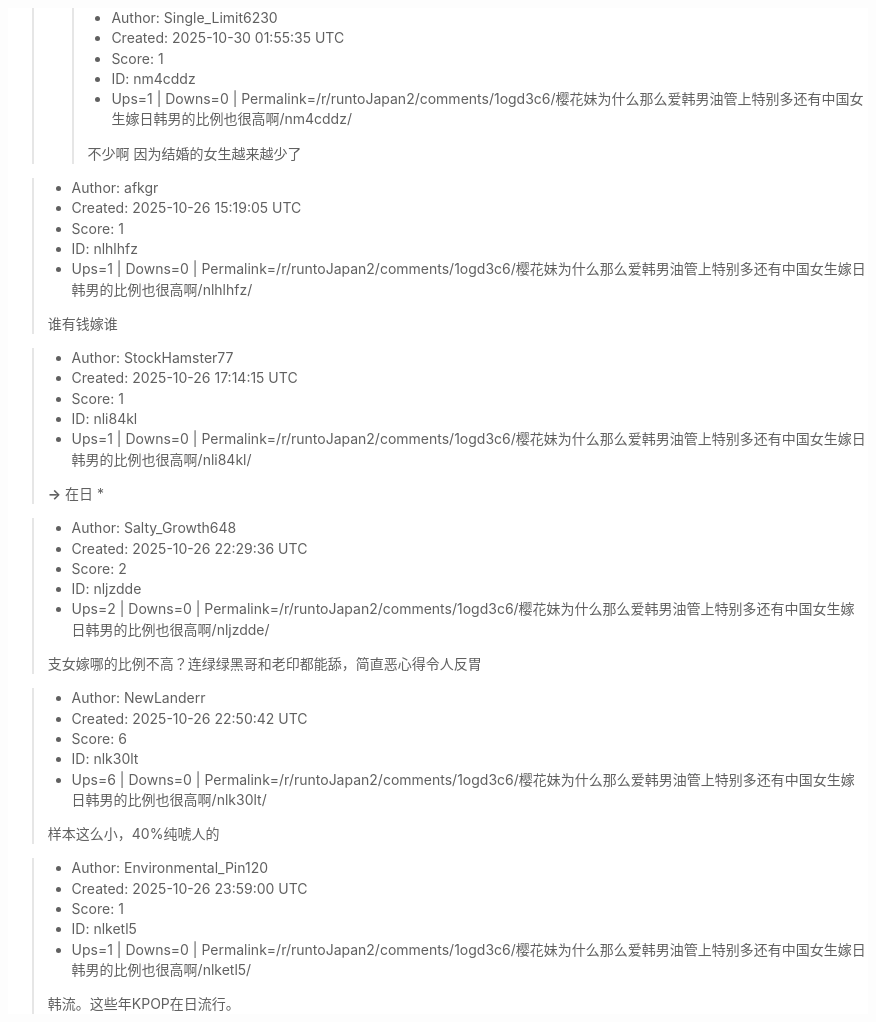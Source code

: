 >> - Author: Single_Limit6230
>> - Created: 2025-10-30 01:55:35 UTC
>> - Score: 1
>> - ID: nm4cddz
>> - Ups=1 | Downs=0 | Permalink=/r/runtoJapan2/comments/1ogd3c6/樱花妹为什么那么爱韩男油管上特别多还有中国女生嫁日韩男的比例也很高啊/nm4cddz/
>>
>> 不少啊 因为结婚的女生越来越少了

> - Author: afkgr
> - Created: 2025-10-26 15:19:05 UTC
> - Score: 1
> - ID: nlhlhfz
> - Ups=1 | Downs=0 | Permalink=/r/runtoJapan2/comments/1ogd3c6/樱花妹为什么那么爱韩男油管上特别多还有中国女生嫁日韩男的比例也很高啊/nlhlhfz/
>
> 谁有钱嫁谁

> - Author: StockHamster77
> - Created: 2025-10-26 17:14:15 UTC
> - Score: 1
> - ID: nli84kl
> - Ups=1 | Downs=0 | Permalink=/r/runtoJapan2/comments/1ogd3c6/樱花妹为什么那么爱韩男油管上特别多还有中国女生嫁日韩男的比例也很高啊/nli84kl/
>
> **→** 在日 \*

> - Author: Salty_Growth648
> - Created: 2025-10-26 22:29:36 UTC
> - Score: 2
> - ID: nljzdde
> - Ups=2 | Downs=0 | Permalink=/r/runtoJapan2/comments/1ogd3c6/樱花妹为什么那么爱韩男油管上特别多还有中国女生嫁日韩男的比例也很高啊/nljzdde/
>
> 支女嫁哪的比例不高？连绿绿黑哥和老印都能舔，简直恶心得令人反胃

> - Author: NewLanderr
> - Created: 2025-10-26 22:50:42 UTC
> - Score: 6
> - ID: nlk30lt
> - Ups=6 | Downs=0 | Permalink=/r/runtoJapan2/comments/1ogd3c6/樱花妹为什么那么爱韩男油管上特别多还有中国女生嫁日韩男的比例也很高啊/nlk30lt/
>
> 样本这么小，40%纯唬人的

> - Author: Environmental_Pin120
> - Created: 2025-10-26 23:59:00 UTC
> - Score: 1
> - ID: nlketl5
> - Ups=1 | Downs=0 | Permalink=/r/runtoJapan2/comments/1ogd3c6/樱花妹为什么那么爱韩男油管上特别多还有中国女生嫁日韩男的比例也很高啊/nlketl5/
>
> 韩流。这些年KPOP在日流行。
